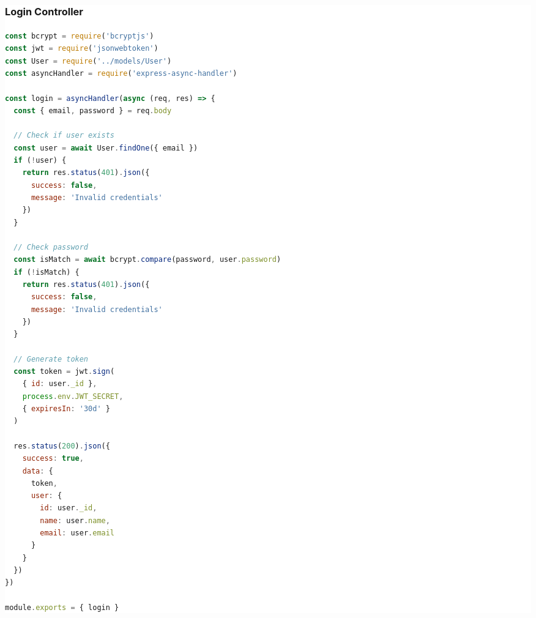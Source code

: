 ### Login Controller
```javascript
const bcrypt = require('bcryptjs')
const jwt = require('jsonwebtoken')
const User = require('../models/User')
const asyncHandler = require('express-async-handler')

const login = asyncHandler(async (req, res) => {
  const { email, password } = req.body

  // Check if user exists
  const user = await User.findOne({ email })
  if (!user) {
    return res.status(401).json({
      success: false,
      message: 'Invalid credentials'
    })
  }

  // Check password
  const isMatch = await bcrypt.compare(password, user.password)
  if (!isMatch) {
    return res.status(401).json({
      success: false,
      message: 'Invalid credentials'
    })
  }

  // Generate token
  const token = jwt.sign(
    { id: user._id },
    process.env.JWT_SECRET,
    { expiresIn: '30d' }
  )

  res.status(200).json({
    success: true,
    data: {
      token,
      user: {
        id: user._id,
        name: user.name,
        email: user.email
      }
    }
  })
})

module.exports = { login }
```
